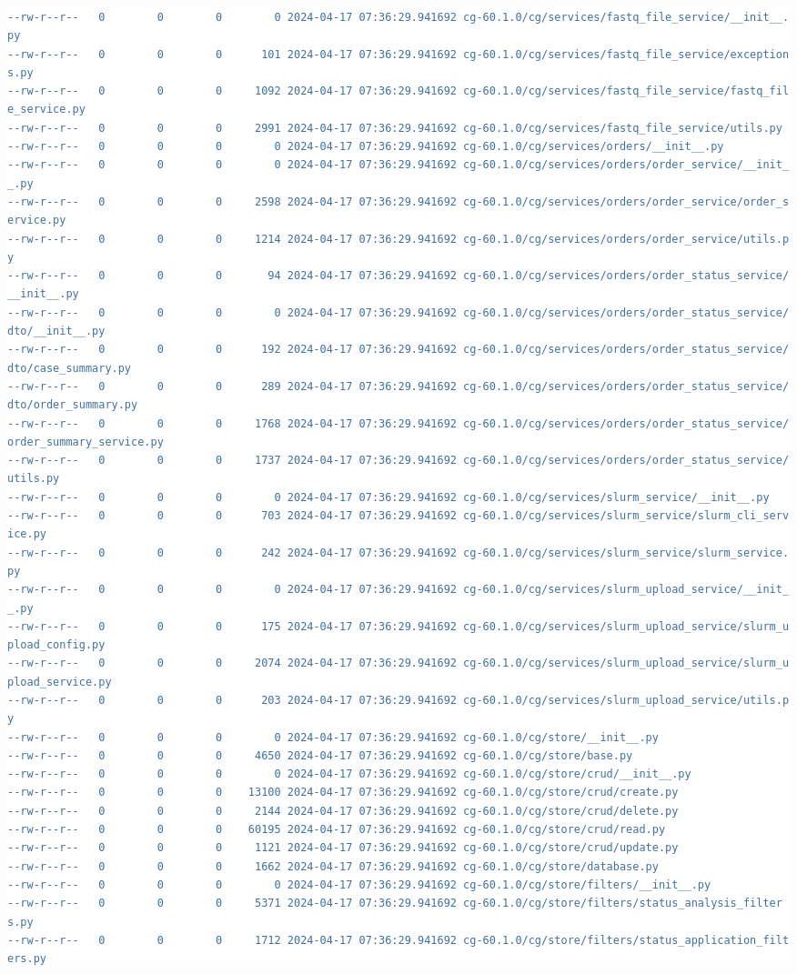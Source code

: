 ```diff
--rw-r--r--   0        0        0        0 2024-04-17 07:36:29.941692 cg-60.1.0/cg/services/fastq_file_service/__init__.py
--rw-r--r--   0        0        0      101 2024-04-17 07:36:29.941692 cg-60.1.0/cg/services/fastq_file_service/exceptions.py
--rw-r--r--   0        0        0     1092 2024-04-17 07:36:29.941692 cg-60.1.0/cg/services/fastq_file_service/fastq_file_service.py
--rw-r--r--   0        0        0     2991 2024-04-17 07:36:29.941692 cg-60.1.0/cg/services/fastq_file_service/utils.py
--rw-r--r--   0        0        0        0 2024-04-17 07:36:29.941692 cg-60.1.0/cg/services/orders/__init__.py
--rw-r--r--   0        0        0        0 2024-04-17 07:36:29.941692 cg-60.1.0/cg/services/orders/order_service/__init__.py
--rw-r--r--   0        0        0     2598 2024-04-17 07:36:29.941692 cg-60.1.0/cg/services/orders/order_service/order_service.py
--rw-r--r--   0        0        0     1214 2024-04-17 07:36:29.941692 cg-60.1.0/cg/services/orders/order_service/utils.py
--rw-r--r--   0        0        0       94 2024-04-17 07:36:29.941692 cg-60.1.0/cg/services/orders/order_status_service/__init__.py
--rw-r--r--   0        0        0        0 2024-04-17 07:36:29.941692 cg-60.1.0/cg/services/orders/order_status_service/dto/__init__.py
--rw-r--r--   0        0        0      192 2024-04-17 07:36:29.941692 cg-60.1.0/cg/services/orders/order_status_service/dto/case_summary.py
--rw-r--r--   0        0        0      289 2024-04-17 07:36:29.941692 cg-60.1.0/cg/services/orders/order_status_service/dto/order_summary.py
--rw-r--r--   0        0        0     1768 2024-04-17 07:36:29.941692 cg-60.1.0/cg/services/orders/order_status_service/order_summary_service.py
--rw-r--r--   0        0        0     1737 2024-04-17 07:36:29.941692 cg-60.1.0/cg/services/orders/order_status_service/utils.py
--rw-r--r--   0        0        0        0 2024-04-17 07:36:29.941692 cg-60.1.0/cg/services/slurm_service/__init__.py
--rw-r--r--   0        0        0      703 2024-04-17 07:36:29.941692 cg-60.1.0/cg/services/slurm_service/slurm_cli_service.py
--rw-r--r--   0        0        0      242 2024-04-17 07:36:29.941692 cg-60.1.0/cg/services/slurm_service/slurm_service.py
--rw-r--r--   0        0        0        0 2024-04-17 07:36:29.941692 cg-60.1.0/cg/services/slurm_upload_service/__init__.py
--rw-r--r--   0        0        0      175 2024-04-17 07:36:29.941692 cg-60.1.0/cg/services/slurm_upload_service/slurm_upload_config.py
--rw-r--r--   0        0        0     2074 2024-04-17 07:36:29.941692 cg-60.1.0/cg/services/slurm_upload_service/slurm_upload_service.py
--rw-r--r--   0        0        0      203 2024-04-17 07:36:29.941692 cg-60.1.0/cg/services/slurm_upload_service/utils.py
--rw-r--r--   0        0        0        0 2024-04-17 07:36:29.941692 cg-60.1.0/cg/store/__init__.py
--rw-r--r--   0        0        0     4650 2024-04-17 07:36:29.941692 cg-60.1.0/cg/store/base.py
--rw-r--r--   0        0        0        0 2024-04-17 07:36:29.941692 cg-60.1.0/cg/store/crud/__init__.py
--rw-r--r--   0        0        0    13100 2024-04-17 07:36:29.941692 cg-60.1.0/cg/store/crud/create.py
--rw-r--r--   0        0        0     2144 2024-04-17 07:36:29.941692 cg-60.1.0/cg/store/crud/delete.py
--rw-r--r--   0        0        0    60195 2024-04-17 07:36:29.941692 cg-60.1.0/cg/store/crud/read.py
--rw-r--r--   0        0        0     1121 2024-04-17 07:36:29.941692 cg-60.1.0/cg/store/crud/update.py
--rw-r--r--   0        0        0     1662 2024-04-17 07:36:29.941692 cg-60.1.0/cg/store/database.py
--rw-r--r--   0        0        0        0 2024-04-17 07:36:29.941692 cg-60.1.0/cg/store/filters/__init__.py
--rw-r--r--   0        0        0     5371 2024-04-17 07:36:29.941692 cg-60.1.0/cg/store/filters/status_analysis_filters.py
--rw-r--r--   0        0        0     1712 2024-04-17 07:36:29.941692 cg-60.1.0/cg/store/filters/status_application_filters.py
```